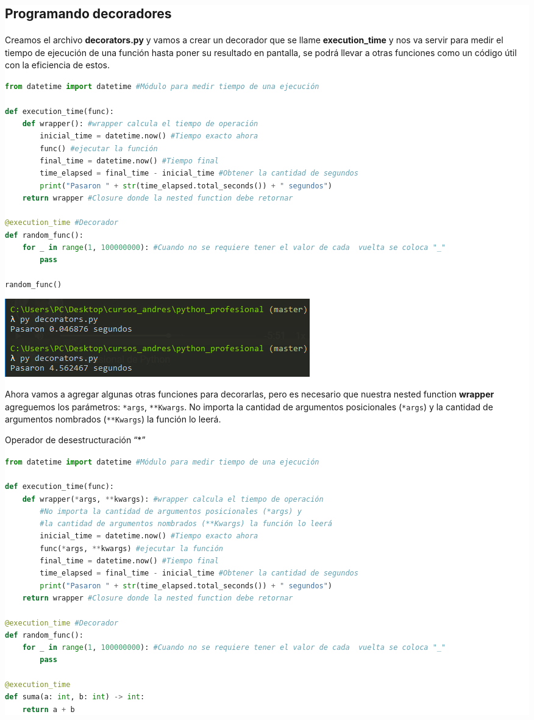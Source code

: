 ## Programando decoradores

Creamos el archivo **decorators.py** y vamos a crear un decorador que se llame **execution_time** y nos va servir para medir el tiempo de ejecución de una función hasta poner su resultado en pantalla, se podrá llevar a otras funciones como un código útil con la eficiencia de estos.

```python
from datetime import datetime #Módulo para medir tiempo de una ejecución

def execution_time(func):
    def wrapper(): #wrapper calcula el tiempo de operación
        inicial_time = datetime.now() #Tiempo exacto ahora
        func() #ejecutar la función
        final_time = datetime.now() #Tiempo final
        time_elapsed = final_time - inicial_time #Obtener la cantidad de segundos
        print("Pasaron " + str(time_elapsed.total_seconds()) + " segundos")
    return wrapper #Closure donde la nested function debe retornar

@execution_time #Decorador
def random_func():
    for _ in range(1, 100000000): #Cuando no se requiere tener el valor de cada  vuelta se coloca "_"
        pass

random_func()
```

[![22](https://github.com/hackmilo/Notas---Curso-profesional-de-Python/blob/main/img/22.png?raw=true "22")](https://github.com/hackmilo/Notas---Curso-profesional-de-Python/blob/main/img/22.png?raw=true "22")

Ahora vamos a agregar algunas otras funciones para decorarlas, pero es necesario que nuestra nested function **wrapper** agreguemos los parámetros: `*args`, `**Kwargs`. No importa la cantidad de argumentos posicionales (`*args`) y la cantidad de argumentos nombrados (`**Kwargs`) la función lo leerá.

Operador de desestructuración “*”

```python
from datetime import datetime #Módulo para medir tiempo de una ejecución

def execution_time(func):
    def wrapper(*args, **kwargs): #wrapper calcula el tiempo de operación
        #No importa la cantidad de argumentos posicionales (*args) y
        #la cantidad de argumentos nombrados (**Kwargs) la función lo leerá
        inicial_time = datetime.now() #Tiempo exacto ahora
        func(*args, **kwargs) #ejecutar la función
        final_time = datetime.now() #Tiempo final
        time_elapsed = final_time - inicial_time #Obtener la cantidad de segundos
        print("Pasaron " + str(time_elapsed.total_seconds()) + " segundos")
    return wrapper #Closure donde la nested function debe retornar

@execution_time #Decorador
def random_func():
    for _ in range(1, 100000000): #Cuando no se requiere tener el valor de cada  vuelta se coloca "_"
        pass

@execution_time
def suma(a: int, b: int) -> int:
    return a + b
```